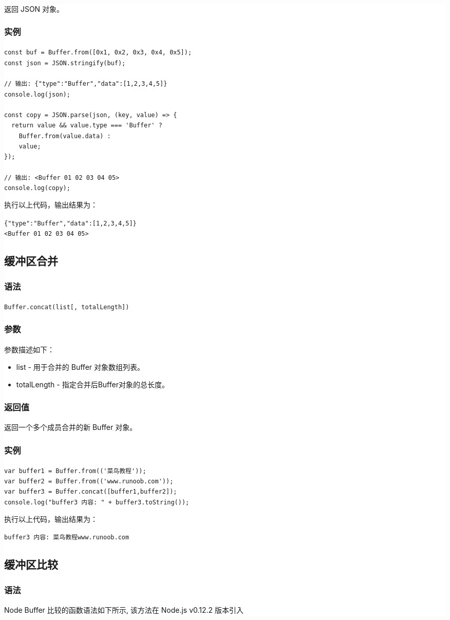 返回 JSON 对象。

### 实例

    const buf = Buffer.from([0x1, 0x2, 0x3, 0x4, 0x5]);
    const json = JSON.stringify(buf);
    
    // 输出: {"type":"Buffer","data":[1,2,3,4,5]}
    console.log(json);
    
    const copy = JSON.parse(json, (key, value) => {
      return value && value.type === 'Buffer' ?
        Buffer.from(value.data) :
        value;
    });
    
    // 输出: <Buffer 01 02 03 04 05>
    console.log(copy);

执行以上代码，输出结果为：

    {"type":"Buffer","data":[1,2,3,4,5]}
    <Buffer 01 02 03 04 05>
    
## 缓冲区合并

### 语法

    Buffer.concat(list[, totalLength])

### 参数
参数描述如下：

* list - 用于合并的 Buffer 对象数组列表。

* totalLength - 指定合并后Buffer对象的总长度。

### 返回值

返回一个多个成员合并的新 Buffer 对象。

### 实例

    var buffer1 = Buffer.from(('菜鸟教程'));
    var buffer2 = Buffer.from(('www.runoob.com'));
    var buffer3 = Buffer.concat([buffer1,buffer2]);
    console.log("buffer3 内容: " + buffer3.toString());

执行以上代码，输出结果为：

    buffer3 内容: 菜鸟教程www.runoob.com

## 缓冲区比较

### 语法
Node Buffer 比较的函数语法如下所示, 该方法在 Node.js v0.12.2 版本引入    
    